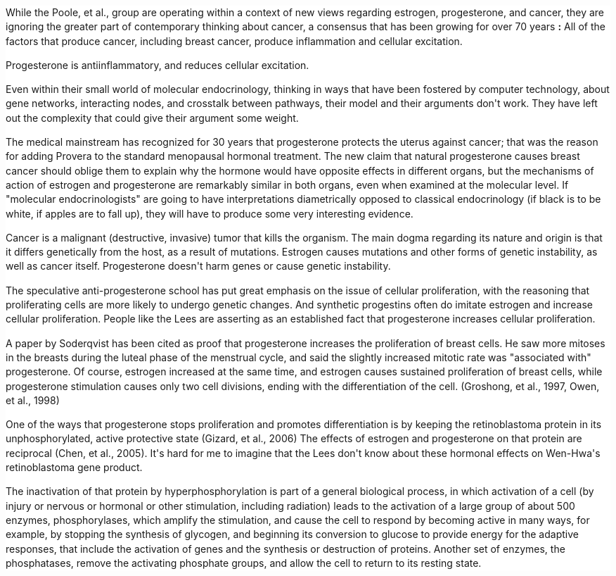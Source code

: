 While the Poole, et al., group are operating within a context of new views
regarding estrogen, progesterone, and cancer, they are ignoring the greater
part of contemporary thinking about cancer, a consensus that has been growing
for over 70 years **:** All of the factors that produce cancer, including
breast cancer, produce inflammation and cellular excitation.

Progesterone is antiinflammatory, and reduces cellular excitation.

Even within their small world of molecular endocrinology, thinking in ways
that have been fostered by computer technology, about gene networks,
interacting nodes, and crosstalk between pathways, their model and their
arguments don't work. They have left out the complexity that could give their
argument some weight.

The medical mainstream has recognized for 30 years that progesterone protects
the uterus against cancer; that was the reason for adding Provera to the
standard menopausal hormonal treatment. The new claim that natural
progesterone causes breast cancer should oblige them to explain why the
hormone would have opposite effects in different organs, but the mechanisms of
action of estrogen and progesterone are remarkably similar in both organs,
even when examined at the molecular level. If "molecular endocrinologists" are
going to have interpretations diametrically opposed to classical endocrinology
(if black is to be white, if apples are to fall up), they will have to produce
some very interesting evidence.

Cancer is a malignant (destructive, invasive) tumor that kills the organism.
The main dogma regarding its nature and origin is that it differs genetically
from the host, as a result of mutations. Estrogen causes mutations and other
forms of genetic instability, as well as cancer itself. Progesterone doesn't
harm genes or cause genetic instability.

The speculative anti-progesterone school has put great emphasis on the issue
of cellular proliferation, with the reasoning that proliferating cells are
more likely to undergo genetic changes. And synthetic progestins often do
imitate estrogen and increase cellular proliferation. People like the Lees are
asserting as an established fact that progesterone increases cellular
proliferation.

A paper by Soderqvist has been cited as proof that progesterone increases the
proliferation of breast cells. He saw more mitoses in the breasts during the
luteal phase of the menstrual cycle, and said the slightly increased mitotic
rate was "associated with" progesterone. Of course, estrogen increased at the
same time, and estrogen causes sustained proliferation of breast cells, while
progesterone stimulation causes only two cell divisions, ending with the
differentiation of the cell. (Groshong, et al., 1997, Owen, et al., 1998)

One of the ways that progesterone stops proliferation and promotes
differentiation is by keeping the retinoblastoma protein in its
unphosphorylated, active protective state (Gizard, et al., 2006) The effects
of estrogen and progesterone on that protein are reciprocal (Chen, et al.,
2005). It's hard for me to imagine that the Lees don't know about these
hormonal effects on Wen-Hwa's retinoblastoma gene product.

The inactivation of that protein by hyperphosphorylation is part of a general
biological process, in which activation of a cell (by injury or nervous or
hormonal or other stimulation, including radiation) leads to the activation of
a large group of about 500 enzymes, phosphorylases, which amplify the
stimulation, and cause the cell to respond by becoming active in many ways,
for example, by stopping the synthesis of glycogen, and beginning its
conversion to glucose to provide energy for the adaptive responses, that
include the activation of genes and the synthesis or destruction of proteins.
Another set of enzymes, the phosphatases, remove the activating phosphate
groups, and allow the cell to return to its resting state.
